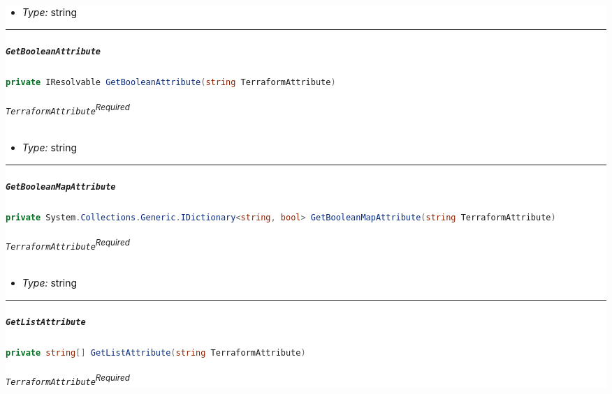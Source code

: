 - *Type:* string

---

##### `GetBooleanAttribute` <a name="GetBooleanAttribute" id="rhizo-co-terraform-provider-oci.dataOciDataSafeSdmMaskingPolicyDifferences.DataOciDataSafeSdmMaskingPolicyDifferences.getBooleanAttribute"></a>

```csharp
private IResolvable GetBooleanAttribute(string TerraformAttribute)
```

###### `TerraformAttribute`<sup>Required</sup> <a name="TerraformAttribute" id="rhizo-co-terraform-provider-oci.dataOciDataSafeSdmMaskingPolicyDifferences.DataOciDataSafeSdmMaskingPolicyDifferences.getBooleanAttribute.parameter.terraformAttribute"></a>

- *Type:* string

---

##### `GetBooleanMapAttribute` <a name="GetBooleanMapAttribute" id="rhizo-co-terraform-provider-oci.dataOciDataSafeSdmMaskingPolicyDifferences.DataOciDataSafeSdmMaskingPolicyDifferences.getBooleanMapAttribute"></a>

```csharp
private System.Collections.Generic.IDictionary<string, bool> GetBooleanMapAttribute(string TerraformAttribute)
```

###### `TerraformAttribute`<sup>Required</sup> <a name="TerraformAttribute" id="rhizo-co-terraform-provider-oci.dataOciDataSafeSdmMaskingPolicyDifferences.DataOciDataSafeSdmMaskingPolicyDifferences.getBooleanMapAttribute.parameter.terraformAttribute"></a>

- *Type:* string

---

##### `GetListAttribute` <a name="GetListAttribute" id="rhizo-co-terraform-provider-oci.dataOciDataSafeSdmMaskingPolicyDifferences.DataOciDataSafeSdmMaskingPolicyDifferences.getListAttribute"></a>

```csharp
private string[] GetListAttribute(string TerraformAttribute)
```

###### `TerraformAttribute`<sup>Required</sup> <a name="TerraformAttribute" id="rhizo-co-terraform-provider-oci.dataOciDataSafeSdmMaskingPolicyDifferences.DataOciDataSafeSdmMaskingPolicyDifferences.getListAttribute.parameter.terraformAttribute"></a>
